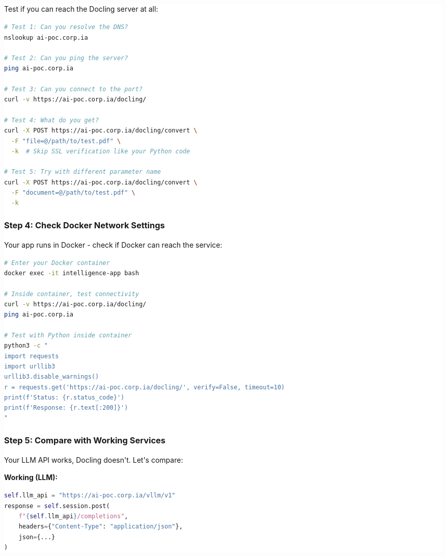 Test if you can reach the Docling server at all:

```bash
# Test 1: Can you resolve the DNS?
nslookup ai-poc.corp.ia

# Test 2: Can you ping the server?
ping ai-poc.corp.ia

# Test 3: Can you connect to the port?
curl -v https://ai-poc.corp.ia/docling/

# Test 4: What do you get?
curl -X POST https://ai-poc.corp.ia/docling/convert \
  -F "file=@/path/to/test.pdf" \
  -k  # Skip SSL verification like your Python code

# Test 5: Try with different parameter name
curl -X POST https://ai-poc.corp.ia/docling/convert \
  -F "document=@/path/to/test.pdf" \
  -k
```

### Step 4: Check Docker Network Settings

Your app runs in Docker - check if Docker can reach the service:

```bash
# Enter your Docker container
docker exec -it intelligence-app bash

# Inside container, test connectivity
curl -v https://ai-poc.corp.ia/docling/
ping ai-poc.corp.ia

# Test with Python inside container
python3 -c "
import requests
import urllib3
urllib3.disable_warnings()
r = requests.get('https://ai-poc.corp.ia/docling/', verify=False, timeout=10)
print(f'Status: {r.status_code}')
print(f'Response: {r.text[:200]}')
"
```

### Step 5: Compare with Working Services

Your LLM API works, Docling doesn't. Let's compare:

**Working (LLM):**
```python
self.llm_api = "https://ai-poc.corp.ia/vllm/v1"
response = self.session.post(
    f"{self.llm_api}/completions",
    headers={"Content-Type": "application/json"},
    json={...}
)
```
